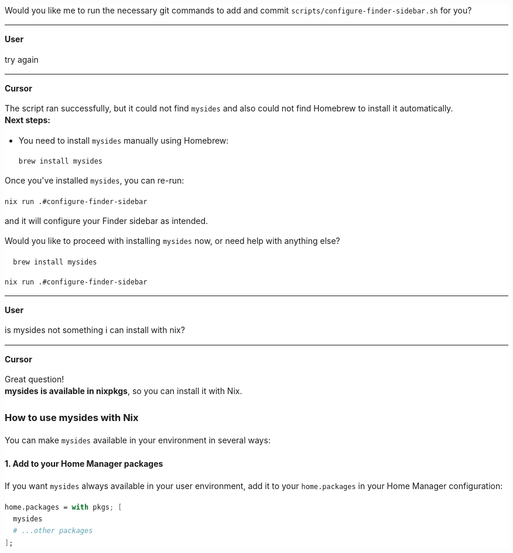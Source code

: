 Would you like me to run the necessary git commands to add and commit `scripts/configure-finder-sidebar.sh` for you?

---

**User**

try again

---

**Cursor**

The script ran successfully, but it could not find `mysides` and also could not find Homebrew to install it automatically.  
**Next steps:**

- You need to install `mysides` manually using Homebrew:
  ```sh
  brew install mysides
  ```

Once you've installed `mysides`, you can re-run:
```sh
nix run .#configure-finder-sidebar
```
and it will configure your Finder sidebar as intended.

Would you like to proceed with installing `mysides` now, or need help with anything else?

```shellscript
  brew install mysides
```

```shellscript
nix run .#configure-finder-sidebar
```

---

**User**

is mysides not something i can install with nix?

---

**Cursor**

Great question!  
**mysides is available in nixpkgs**, so you can install it with Nix.

### How to use mysides with Nix

You can make `mysides` available in your environment in several ways:

#### 1. **Add to your Home Manager packages**
If you want `mysides` always available in your user environment, add it to your `home.packages` in your Home Manager configuration:
```nix
home.packages = with pkgs; [
  mysides
  # ...other packages
];
```
